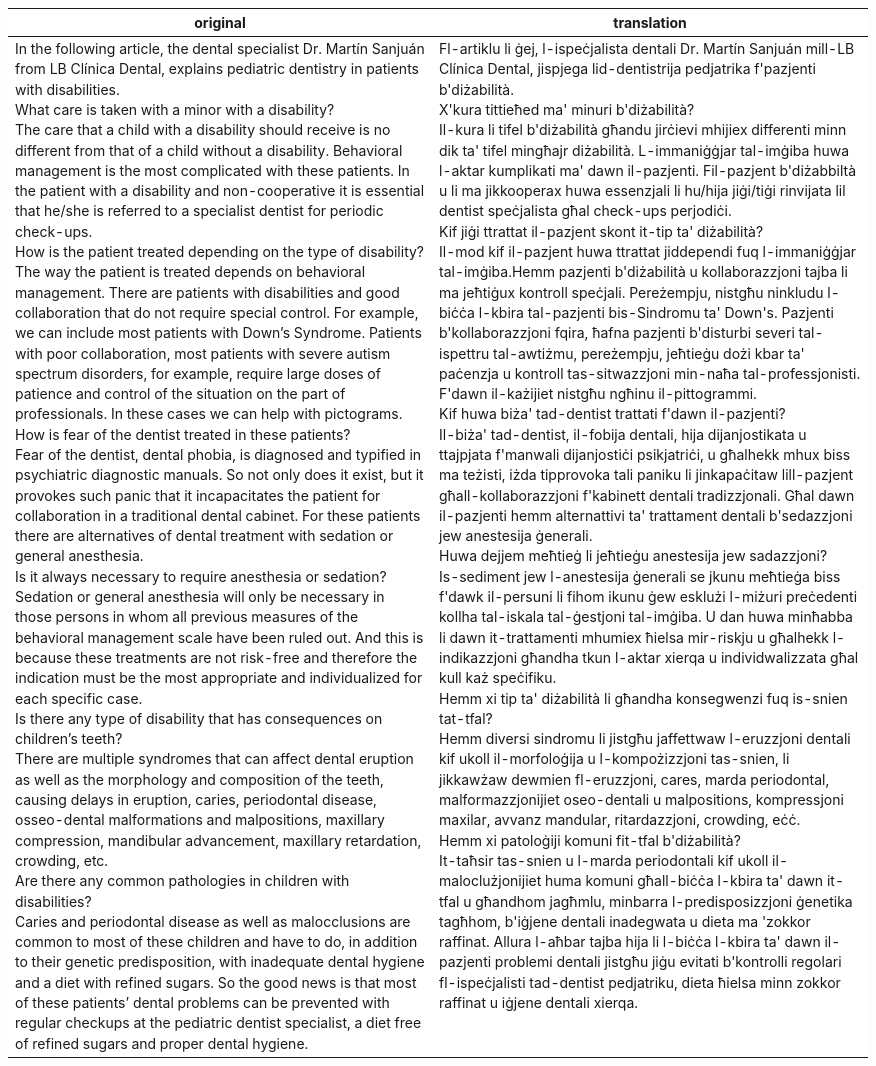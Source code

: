 | original | translation |
|----------|-------------|
| In the following article, the dental specialist Dr. Martín Sanjuán from LB Clínica Dental, explains pediatric dentistry in patients with disabilities.<br/>What care is taken with a minor with a disability?<br/>The care that a child with a disability should receive is no different from that of a child without a disability. Behavioral management is the most complicated with these patients. In the patient with a disability and non-cooperative it is essential that he/she is referred to a specialist dentist for periodic check-ups.<br/>How is the patient treated depending on the type of disability?<br/>The way the patient is treated depends on behavioral management. There are patients with disabilities and good collaboration that do not require special control. For example, we can include most patients with Down’s Syndrome. Patients with poor collaboration, most patients with severe autism spectrum disorders, for example, require large doses of patience and control of the situation on the part of professionals. In these cases we can help with pictograms.<br/>How is fear of the dentist treated in these patients?<br/>Fear of the dentist, dental phobia, is diagnosed and typified in psychiatric diagnostic manuals. So not only does it exist, but it provokes such panic that it incapacitates the patient for collaboration in a traditional dental cabinet. For these patients there are alternatives of dental treatment with sedation or general anesthesia.<br/>Is it always necessary to require anesthesia or sedation?<br/>Sedation or general anesthesia will only be necessary in those persons in whom all previous measures of the behavioral management scale have been ruled out. And this is because these treatments are not risk-free and therefore the indication must be the most appropriate and individualized for each specific case.<br/>Is there any type of disability that has consequences on children’s teeth?<br/>There are multiple syndromes that can affect dental eruption as well as the morphology and composition of the teeth, causing delays in eruption, caries, periodontal disease, osseo-dental malformations and malpositions, maxillary compression, mandibular advancement, maxillary retardation, crowding, etc.<br/>Are there any common pathologies in children with disabilities?<br/>Caries and periodontal disease as well as malocclusions are common to most of these children and have to do, in addition to their genetic predisposition, with inadequate dental hygiene and a diet with refined sugars. So the good news is that most of these patients’ dental problems can be prevented with regular checkups at the pediatric dentist specialist, a diet free of refined sugars and proper dental hygiene. | Fl-artiklu li ġej, l-ispeċjalista dentali Dr. Martín Sanjuán mill-LB Clínica Dental, jispjega lid-dentistrija pedjatrika f'pazjenti b'diżabilità.<br/>X'kura tittieħed ma' minuri b'diżabilità?<br/>Il-kura li tifel b'diżabilità għandu jirċievi mhijiex differenti minn dik ta' tifel mingħajr diżabilità. L-immaniġġjar tal-imġiba huwa l-aktar kumplikati ma' dawn il-pazjenti. Fil-pazjent b'diżabbiltà u li ma jikkooperax huwa essenzjali li hu/hija jiġi/tiġi rinvijata lil dentist speċjalista għal check-ups perjodiċi.<br/>Kif jiġi ttrattat il-pazjent skont it-tip ta' diżabilità?<br/>Il-mod kif il-pazjent huwa ttrattat jiddependi fuq l-immaniġġjar tal-imġiba.Hemm pazjenti b'diżabilità u kollaborazzjoni tajba li ma jeħtiġux kontroll speċjali. Pereżempju, nistgħu ninkludu l-biċċa l-kbira tal-pazjenti bis-Sindromu ta' Down's. Pazjenti b'kollaborazzjoni fqira, ħafna pazjenti b'disturbi severi tal-ispettru tal-awtiżmu, pereżempju, jeħtieġu dożi kbar ta' paċenzja u kontroll tas-sitwazzjoni min-naħa tal-professjonisti. F'dawn il-każijiet nistgħu ngħinu il-pittogrammi.<br/>Kif huwa biża' tad-dentist trattati f'dawn il-pazjenti?<br/>Il-biża' tad-dentist, il-fobija dentali, hija dijanjostikata u ttajpjata f'manwali dijanjostiċi psikjatriċi, u għalhekk mhux biss ma teżisti, iżda tipprovoka tali paniku li jinkapaċitaw lill-pazjent għall-kollaborazzjoni f'kabinett dentali tradizzjonali. Għal dawn il-pazjenti hemm alternattivi ta' trattament dentali b'sedazzjoni jew anestesija ġenerali.<br/>Huwa dejjem meħtieġ li jeħtieġu anestesija jew sadazzjoni?<br/>Is-sediment jew l-anestesija ġenerali se jkunu meħtieġa biss f'dawk il-persuni li fihom ikunu ġew esklużi l-miżuri preċedenti kollha tal-iskala tal-ġestjoni tal-imġiba. U dan huwa minħabba li dawn it-trattamenti mhumiex ħielsa mir-riskju u għalhekk l-indikazzjoni għandha tkun l-aktar xierqa u individwalizzata għal kull każ speċifiku.<br/>Hemm xi tip ta' diżabilità li għandha konsegwenzi fuq is-snien tat-tfal?<br/>Hemm diversi sindromu li jistgħu jaffettwaw l-eruzzjoni dentali kif ukoll il-morfoloġija u l-kompożizzjoni tas-snien, li jikkawżaw dewmien fl-eruzzjoni, cares, marda periodontal, malformazzjonijiet oseo-dentali u malpositions, kompressjoni maxilar, avvanz mandular, ritardazzjoni, crowding, eċċ.<br/>Hemm xi patoloġiji komuni fit-tfal b'diżabilità?<br/>It-taħsir tas-snien u l-marda periodontali kif ukoll il-maloclużjonijiet huma komuni għall-biċċa l-kbira ta' dawn it-tfal u għandhom jagħmlu, minbarra l-predisposizzjoni ġenetika tagħhom, b'iġjene dentali inadegwata u dieta ma 'zokkor raffinat. Allura l-aħbar tajba hija li l-biċċa l-kbira ta' dawn il-pazjenti problemi dentali jistgħu jiġu evitati b'kontrolli regolari fl-ispeċjalisti tad-dentist pedjatriku, dieta ħielsa minn zokkor raffinat u iġjene dentali xierqa. |